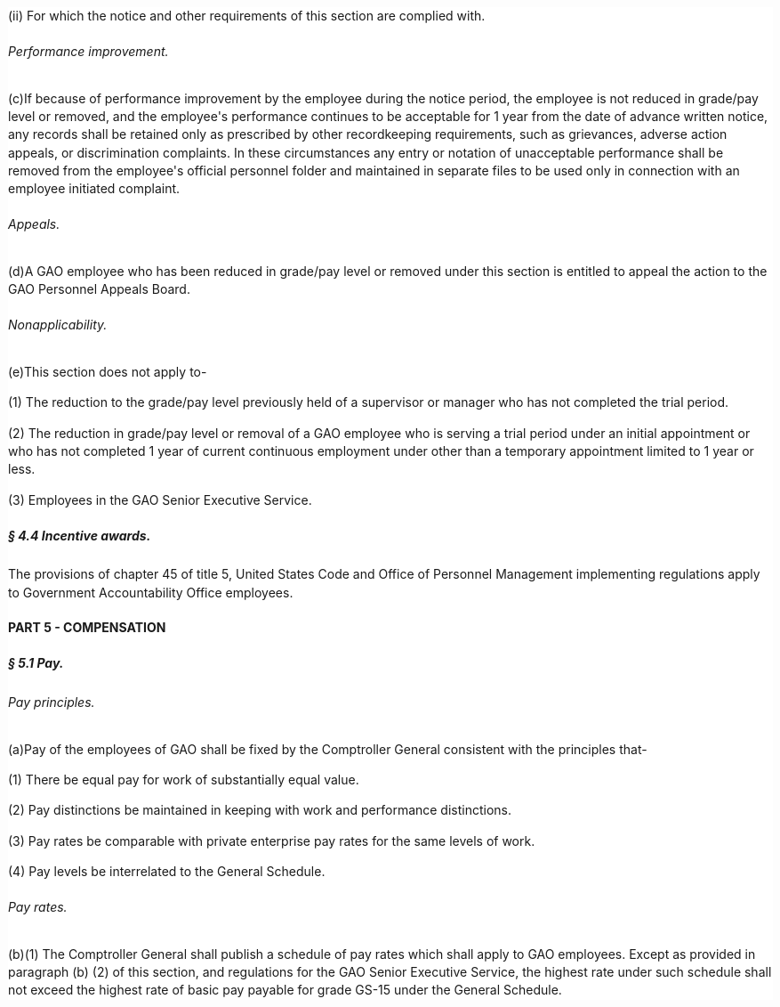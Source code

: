 (ii) For which the notice and other requirements of this section are complied with.

###### Performance improvement.

(c)If because of performance improvement by the employee during the notice period, the employee is not reduced in grade/pay level or removed, and the employee's performance continues to be acceptable for 1 year from the date of advance written notice, any records shall be retained only as prescribed by other recordkeeping requirements, such as grievances, adverse action appeals, or discrimination complaints. In these circumstances any entry or notation of unacceptable performance shall be removed from the employee's official personnel folder and maintained in separate files to be used only in connection with an employee initiated complaint.

###### Appeals.

(d)A GAO employee who has been reduced in grade/pay level or removed under this section is entitled to appeal the action to the GAO Personnel Appeals Board.

###### Nonapplicability.

(e)This section does not apply to-

(1) The reduction to the grade/pay level previously held of a supervisor or manager who has not completed the trial period.

(2) The reduction in grade/pay level or removal of a GAO employee who is serving a trial period under an initial appointment or who has not completed 1 year of current continuous employment under other than a temporary appointment limited to 1 year or less.

(3) Employees in the GAO Senior Executive Service.

##### § 4.4 Incentive awards.

The provisions of chapter 45 of title 5, United States Code and Office of Personnel Management implementing regulations apply to Government Accountability Office employees.

#### PART 5 - COMPENSATION

##### § 5.1 Pay.

###### Pay principles.

(a)Pay of the employees of GAO shall be fixed by the Comptroller General consistent with the principles that-

(1) There be equal pay for work of substantially equal value.

(2) Pay distinctions be maintained in keeping with work and performance distinctions.

(3) Pay rates be comparable with private enterprise pay rates for the same levels of work.

(4) Pay levels be interrelated to the General Schedule.

###### Pay rates.

(b)(1) The Comptroller General shall publish a schedule of pay rates which shall apply to GAO employees. Except as provided in paragraph (b) (2) of this section, and regulations for the GAO Senior Executive Service, the highest rate under such schedule shall not exceed the highest rate of basic pay payable for grade GS-15 under the General Schedule.

